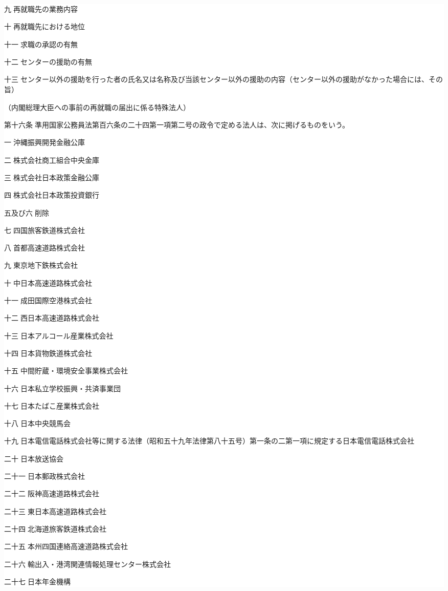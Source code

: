九 再就職先の業務内容

十 再就職先における地位

十一 求職の承認の有無

十二 センターの援助の有無

十三 センター以外の援助を行った者の氏名又は名称及び当該センター以外の援助の内容（センター以外の援助がなかった場合には、その旨）

（内閣総理大臣への事前の再就職の届出に係る特殊法人）

第十六条 準用国家公務員法第百六条の二十四第一項第二号の政令で定める法人は、次に掲げるものをいう。

一 沖縄振興開発金融公庫

二 株式会社商工組合中央金庫

三 株式会社日本政策金融公庫

四 株式会社日本政策投資銀行

五及び六 削除

七 四国旅客鉄道株式会社

八 首都高速道路株式会社

九 東京地下鉄株式会社

十 中日本高速道路株式会社

十一 成田国際空港株式会社

十二 西日本高速道路株式会社

十三 日本アルコール産業株式会社

十四 日本貨物鉄道株式会社

十五 中間貯蔵・環境安全事業株式会社

十六 日本私立学校振興・共済事業団

十七 日本たばこ産業株式会社

十八 日本中央競馬会

十九 日本電信電話株式会社等に関する法律（昭和五十九年法律第八十五号）第一条の二第一項に規定する日本電信電話株式会社

二十 日本放送協会

二十一 日本郵政株式会社

二十二 阪神高速道路株式会社

二十三 東日本高速道路株式会社

二十四 北海道旅客鉄道株式会社

二十五 本州四国連絡高速道路株式会社

二十六 輸出入・港湾関連情報処理センター株式会社

二十七 日本年金機構
